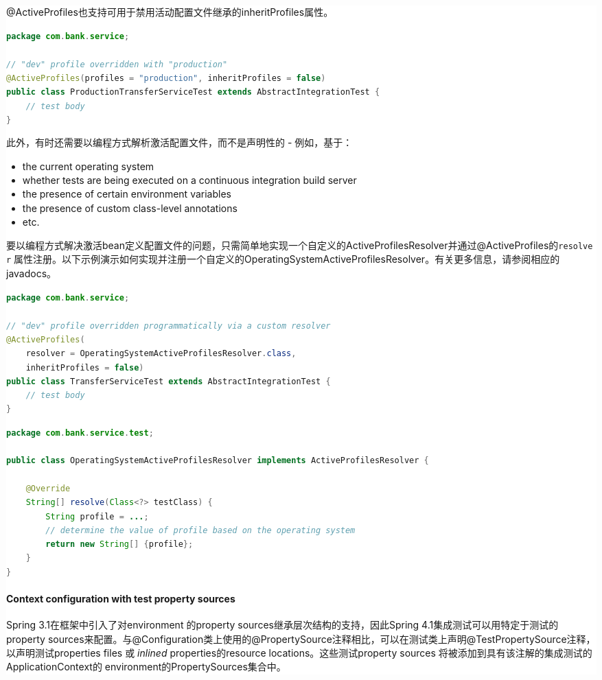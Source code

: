 @ActiveProfiles也支持可用于禁用活动配置文件继承的inheritProfiles属性。

```java
package com.bank.service;

// "dev" profile overridden with "production"
@ActiveProfiles(profiles = "production", inheritProfiles = false)
public class ProductionTransferServiceTest extends AbstractIntegrationTest {
    // test body
}
```

此外，有时还需要以编程方式解析激活配置文件，而不是声明性的 - 例如，基于：

- the current operating system
- whether tests are being executed on a continuous integration build server
- the presence of certain environment variables
- the presence of custom class-level annotations
- etc.

要以编程方式解决激活bean定义配置文件的问题，只需简单地实现一个自定义的ActiveProfilesResolver并通过@ActiveProfiles的`resolver` 属性注册。以下示例演示如何实现并注册一个自定义的OperatingSystemActiveProfilesResolver。有关更多信息，请参阅相应的javadocs。

```java
package com.bank.service;

// "dev" profile overridden programmatically via a custom resolver
@ActiveProfiles(
    resolver = OperatingSystemActiveProfilesResolver.class,
    inheritProfiles = false)
public class TransferServiceTest extends AbstractIntegrationTest {
    // test body
}
```

```java
package com.bank.service.test;

public class OperatingSystemActiveProfilesResolver implements ActiveProfilesResolver {

    @Override
    String[] resolve(Class<?> testClass) {
        String profile = ...;
        // determine the value of profile based on the operating system
        return new String[] {profile};
    }
}
```

#### Context configuration with test property sources

Spring 3.1在框架中引入了对environment 的property sources继承层次结构的支持，因此Spring 4.1集成测试可以用特定于测试的property sources来配置。与@Configuration类上使用的@PropertySource注释相比，可以在测试类上声明@TestPropertySource注释，以声明测试properties files 或 *inlined* properties的resource locations。这些测试property sources 将被添加到具有该注解的集成测试的ApplicationContext的 environment的PropertySources集合中。
